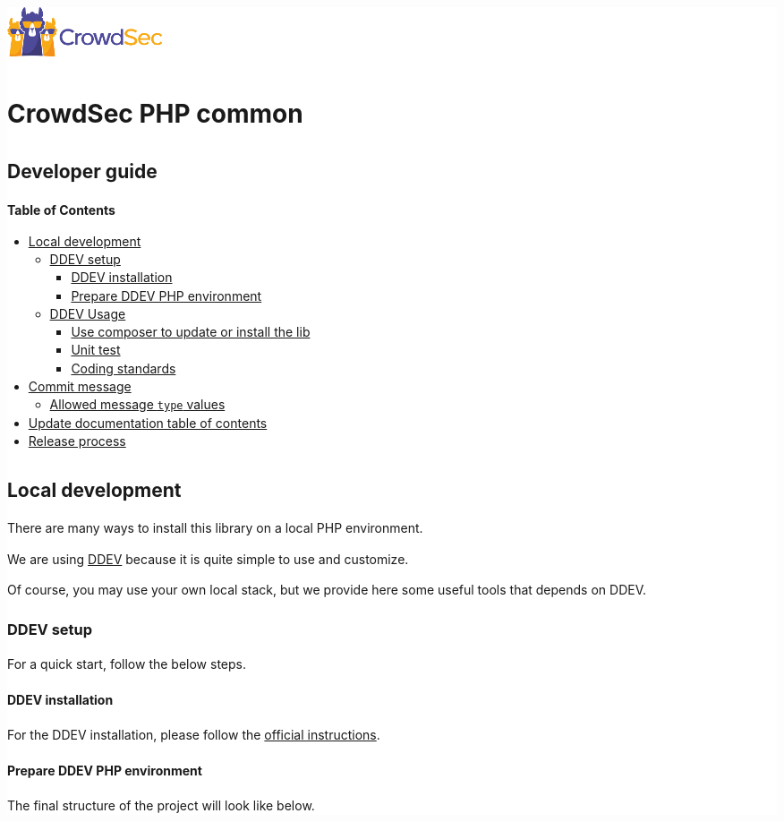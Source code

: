 ![CrowdSec Logo](images/logo_crowdsec.png)
# CrowdSec PHP common

## Developer guide




**Table of Contents**

- [Local development](#local-development)
  - [DDEV setup](#ddev-setup)
    - [DDEV installation](#ddev-installation)
    - [Prepare DDEV PHP environment](#prepare-ddev-php-environment)
  - [DDEV Usage](#ddev-usage)
    - [Use composer to update or install the lib](#use-composer-to-update-or-install-the-lib)
    - [Unit test](#unit-test)
    - [Coding standards](#coding-standards)
- [Commit message](#commit-message)
  - [Allowed message `type` values](#allowed-message-type-values)
- [Update documentation table of contents](#update-documentation-table-of-contents)
- [Release process](#release-process)





## Local development

There are many ways to install this library on a local PHP environment.

We are using [DDEV](https://ddev.readthedocs.io/en/stable/) because it is quite simple to use and customize.

Of course, you may use your own local stack, but we provide here some useful tools that depends on DDEV.


### DDEV setup

For a quick start, follow the below steps.


#### DDEV installation

For the DDEV installation, please follow the [official instructions](https://ddev.readthedocs.io/en/stable/users/install/ddev-installation/).


#### Prepare DDEV PHP environment

The final structure of the project will look like below.
